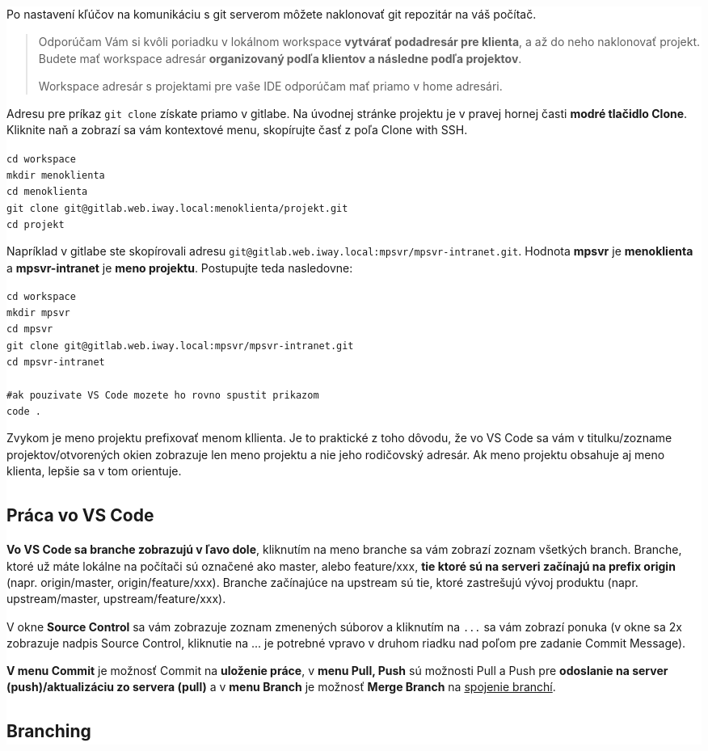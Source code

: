 Po nastavení kľúčov na komunikáciu s git serverom môžete naklonovať git repozitár na váš počítač.

> Odporúčam Vám si kvôli poriadku v lokálnom workspace **vytvárať podadresár pre klienta**, a až do neho naklonovať projekt. Budete mať workspace adresár **organizovaný podľa klientov a následne podľa projektov**.
>
> Workspace adresár s projektami pre vaše IDE odporúčam mať priamo v home adresári.

Adresu pre príkaz ```git clone``` získate priamo v gitlabe. Na úvodnej stránke projektu je v pravej hornej časti **modré tlačidlo Clone**. Kliknite naň a zobrazí sa vám kontextové menu, skopírujte časť z poľa Clone with SSH.

```
cd workspace
mkdir menoklienta
cd menoklienta
git clone git@gitlab.web.iway.local:menoklienta/projekt.git
cd projekt
```

Napríklad v gitlabe ste skopírovali adresu ```git@gitlab.web.iway.local:mpsvr/mpsvr-intranet.git```. Hodnota **mpsvr** je **menoklienta** a **mpsvr-intranet** je **meno projektu**. Postupujte teda nasledovne:

```
cd workspace
mkdir mpsvr
cd mpsvr
git clone git@gitlab.web.iway.local:mpsvr/mpsvr-intranet.git
cd mpsvr-intranet

#ak pouzivate VS Code mozete ho rovno spustit prikazom
code .
```

Zvykom je meno projektu prefixovať menom kllienta. Je to praktické z toho dôvodu, že vo VS Code sa vám v titulku/zozname projektov/otvorených okien zobrazuje len meno projektu a nie jeho rodičovský adresár. Ak meno projektu obsahuje aj meno klienta, lepšie sa v tom orientuje.

## Práca vo VS Code

**Vo VS Code sa branche zobrazujú v ľavo dole**, kliknutím na meno branche sa vám zobrazí zoznam všetkých branch. Branche, ktoré už máte lokálne na počítači sú označené ako master, alebo feature/xxx, **tie ktoré sú na serveri začínajú na prefix origin** (napr. origin/master, origin/feature/xxx). Branche začínajúce na upstream sú tie, ktoré zastrešujú vývoj produktu (napr. upstream/master, upstream/feature/xxx).

V okne **Source Control** sa vám zobrazuje zoznam zmenených súborov a kliknutím na ```...``` sa vám zobrazí ponuka (v okne sa 2x zobrazuje nadpis Source Control, kliknutie na ... je potrebné vpravo v druhom riadku nad poľom pre zadanie Commit Message).

**V menu Commit** je možnosť Commit na **uloženie práce**, v **menu Pull, Push** sú možnosti Pull a Push pre **odoslanie na server (push)/aktualizáciu zo servera (pull)** a v **menu Branch** je možnosť **Merge Branch** na [spojenie branchí](#spojenie-merge-branch).

## Branching

